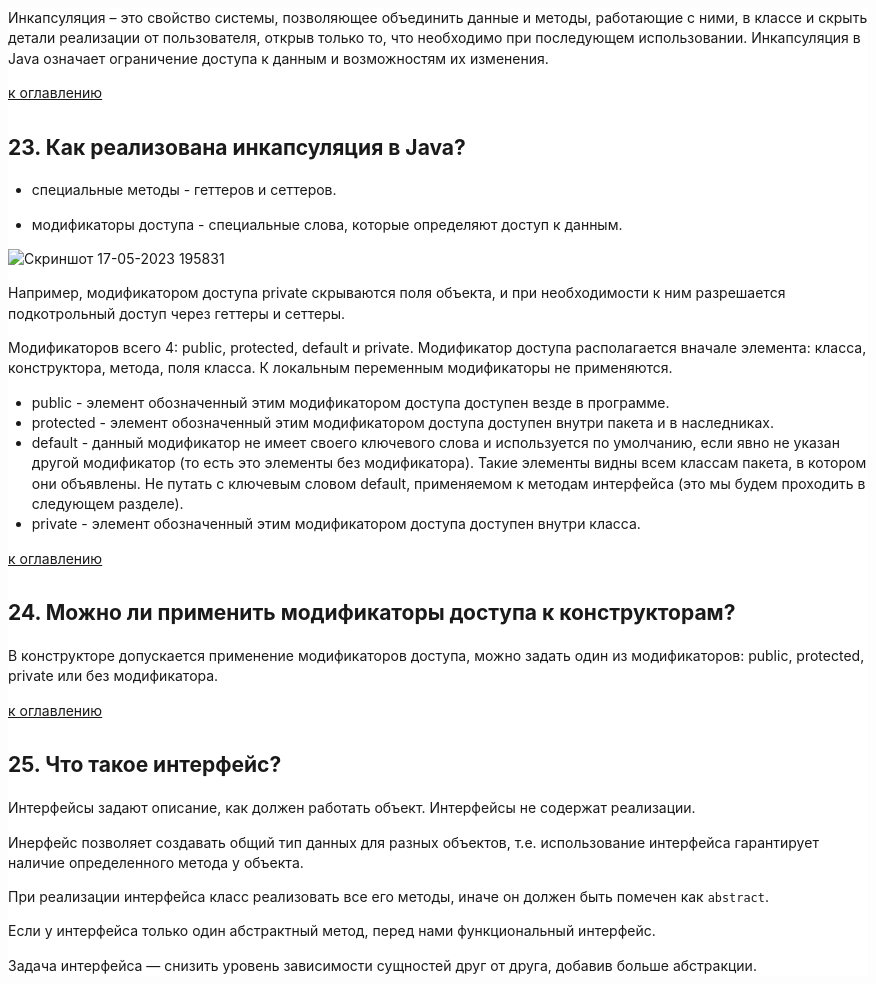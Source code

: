 Инкапсуляция – это свойство системы, позволяющее объединить данные и методы, работающие с ними, в классе и скрыть детали реализации от пользователя, открыв только то, что необходимо при последующем использовании. Инкапсуляция в Java означает ограничение доступа к данным и возможностям их изменения.

[к оглавлению](#OOP)

## 23. Как реализована инкапсуляция в Java?

+ специальные методы - геттеров и сеттеров.

+ модификаторы доступа - специальные слова, которые определяют доступ к данным.

![Скриншот 17-05-2023 195831](https://github.com/artemaverin/summary/assets/97846877/e90b7dc9-e181-4665-89a6-3d80b1cf33b6)


Например, модификатором доступа private скрываются поля объекта, 
и при необходимости к ним разрешается подкотрольный доступ через геттеры и сеттеры.

Модификаторов всего 4: public, protected, default и private. 
Модификатор доступа располагается вначале элемента: класса, конструктора, метода, поля класса. К локальным переменным модификаторы не применяются. 
 
- public - элемент обозначенный этим модификатором доступа доступен везде в программе.
- protected - элемент обозначенный этим модификатором доступа доступен внутри пакета и в наследниках.
- default - данный модификатор не имеет своего ключевого слова и используется по умолчанию, если явно не указан другой модификатор (то есть это элементы без модификатора). Такие элементы видны всем классам пакета, в котором они объявлены. Не путать с ключевым словом default, применяемом к методам интерфейса (это мы будем проходить в следующем разделе).
- private - элемент обозначенный этим модификатором доступа доступен внутри класса.

[к оглавлению](#OOP)

## 24. Можно ли применить модификаторы доступа к конструкторам?

В конструкторе допускается применение модификаторов доступа, можно задать один из модификаторов: public, protected, private или без модификатора.

[к оглавлению](#OOP)

## 25. Что такое интерфейс?

Интерфейсы задают описание, как должен работать объект. Интерфейсы не содержат реализации.
 
Инерфейс позволяет создавать общий тип данных для разных объектов, т.е. использование интерфейса гарантирует 
наличие определенного метода у объекта.
 
При реализации интерфейса класс реализовать все его методы, иначе он должен быть помечен как `abstract`.
 
Если у интерфейса только один абстрактный метод, перед нами функциональный интерфейс.

Задача интерфейса — снизить уровень зависимости сущностей друг от друга, добавив больше абстракции.
